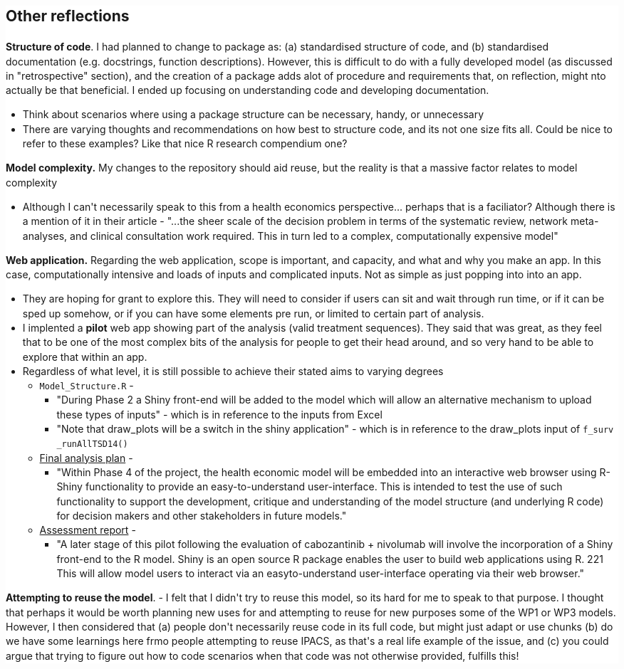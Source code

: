 ## Other reflections

**Structure of code**. I had planned to change to package as: (a) standardised structure of code, and (b) standardised documentation (e.g. docstrings, function descriptions). However, this is difficult to do with a fully developed model (as discussed in "retrospective" section), and the creation of a package adds alot of procedure and requirements that, on reflection, might nto actually be that beneficial. I ended up focusing on understanding code and developing documentation.

* Think about scenarios where using a package structure can be necessary, handy, or unnecessary
* There are varying thoughts and recommendations on how best to structure code, and its not one size fits all. Could be nice to refer to these examples? Like that nice R research compendium one?

**Model complexity.** My changes to the repository should aid reuse, but the reality is that a massive factor relates to model complexity

* Although I can't necessarily speak to this from a health economics perspective... perhaps that is a faciliator? Although there is a mention of it in their article - "...the sheer scale of the decision problem in terms of the systematic review, network meta-analyses, and clinical consultation work required. This in turn led to a complex, computationally expensive model"

**Web application.** Regarding the web application, scope is important, and capacity, and what and why you make an app. In this case, computationally intensive and loads of inputs and complicated inputs. Not as simple as just popping into into an app.

* They are hoping for grant to explore this. They will need to consider if users can sit and wait through run time, or if it can be sped up somehow, or if you can have some elements pre run, or limited to certain part of analysis.
* I implented a **pilot** web app showing part of the analysis (valid treatment sequences). They said that was great, as they feel that to be one of the most complex bits of the analysis for people to get their head around, and so very hand to be able to explore that within an app.
* Regardless of what level, it is still possible to achieve their stated aims to varying degrees
    * `Model_Structure.R` -
        * "During Phase 2 a Shiny front-end will be added to the model which will allow an alternative mechanism to upload these types of inputs" - which is in reference to the inputs from Excel
        * "Note that draw_plots will be a switch in the shiny application" - which is in reference to the draw_plots input of `f_surv_runAllTSD14()`
    * [Final analysis plan](https://www.nice.org.uk/guidance/gid-ta11186/documents/assessment-report-3) -
        * "Within Phase 4 of the project, the health economic model will be embedded into an interactive web browser using R-Shiny functionality to provide an easy-to-understand user-interface. This is intended to test the use of such functionality to support the development, critique and understanding of the model structure (and underlying R code) for decision makers and other stakeholders in future models."
    * [Assessment report](https://www.nice.org.uk/guidance/ta964/documents/assessment-report) -
        * "A later stage of this pilot following the evaluation of cabozantinib + nivolumab will involve the incorporation of a Shiny front-end to the R model. Shiny is an open source R package enables the user to build web applications using R. 221 This will allow model users to interact via an easyto-understand user-interface operating via their web browser."

**Attempting to reuse the model**. - I felt that I didn't try to reuse this model, so its hard for me to speak to that purpose. I thought that perhaps it would be worth planning new uses for and attempting to reuse for new purposes some of the WP1 or WP3 models. However, I then considered that (a) people don't necessarily reuse code in its full code, but might just adapt or use chunks (b) do we have some learnings here frmo people attempting to reuse IPACS, as that's a real life example of the issue, and (c) you could argue that trying to figure out how to code scenarios when that code was not otherwise provided, fulfills this!
